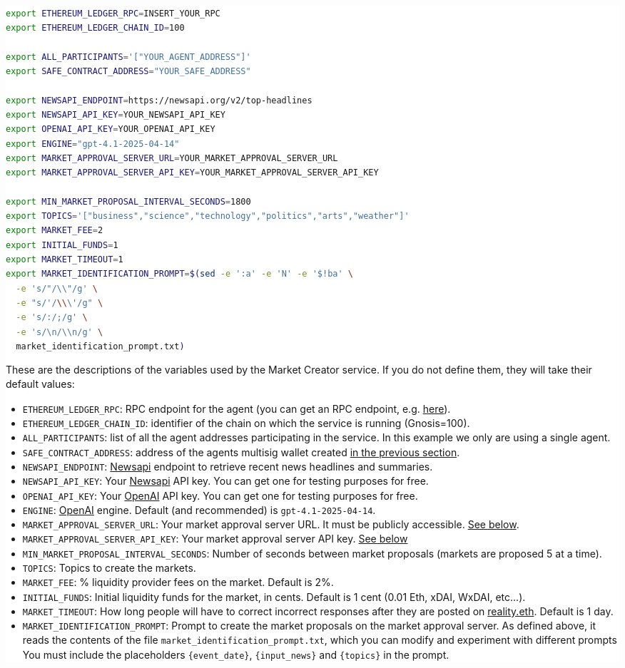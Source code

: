 ```bash
export ETHEREUM_LEDGER_RPC=INSERT_YOUR_RPC
export ETHEREUM_LEDGER_CHAIN_ID=100

export ALL_PARTICIPANTS='["YOUR_AGENT_ADDRESS"]'
export SAFE_CONTRACT_ADDRESS="YOUR_SAFE_ADDRESS"

export NEWSAPI_ENDPOINT=https://newsapi.org/v2/top-headlines
export NEWSAPI_API_KEY=YOUR_NEWSAPI_API_KEY
export OPENAI_API_KEY=YOUR_OPENAI_API_KEY
export ENGINE="gpt-4.1-2025-04-14"
export MARKET_APPROVAL_SERVER_URL=YOUR_MARKET_APPROVAL_SERVER_URL
export MARKET_APPROVAL_SERVER_API_KEY=YOUR_MARKET_APPROVAL_SERVER_API_KEY

export MIN_MARKET_PROPOSAL_INTERVAL_SECONDS=1800
export TOPICS='["business","science","technology","politics","arts","weather"]'
export MARKET_FEE=2
export INITIAL_FUNDS=1
export MARKET_TIMEOUT=1
export MARKET_IDENTIFICATION_PROMPT=$(sed -e ':a' -e 'N' -e '$!ba' \
  -e 's/"/\\"/g' \
  -e "s/'/\\\'/g" \
  -e 's/:/;/g' \
  -e 's/\n/\\n/g' \
  market_identification_prompt.txt)
```

These are the descriptions of the variables used by the Market Creator service. If you do not define them, they will take their default values:

- `ETHEREUM_LEDGER_RPC`: RPC endpoint for the agent (you can get an RPC endpoint, e.g. [here](https://getblock.io/)).
- `ETHEREUM_LEDGER_CHAIN_ID`: identifier of the chain on which the service is running (Gnosis=100).
- `ALL_PARTICIPANTS`: list of all the agent addresses participating in the service. In this example we only are using a single agent.
- `SAFE_CONTRACT_ADDRESS`: address of the agents multisig wallet created [in the previous section](#prepare-the-keys-and-the-safe).
- `NEWSAPI_ENDPOINT`: [Newsapi](https://newsapi.org/) endpoint to retrieve recent news headlines and summaries.
- `NEWSAPI_API_KEY`: Your [Newsapi](https://newsapi.org/) API key. You can get one for testing purposes for free.
- `OPENAI_API_KEY`: Your [OpenAI](https://openai.com/) API key. You can get one for testing purposes for free.
- `ENGINE`: [OpenAI](https://openai.com/) engine. Default (and recommended) is `gpt-4.1-2025-04-14`.
- `MARKET_APPROVAL_SERVER_URL`: Your market approval server URL. It must be publicly accessible. [See below](#launch-the-market-approval-server).
- `MARKET_APPROVAL_SERVER_API_KEY`: Your market approval server API key. [See below](#launch-the-market-approval-server)
- `MIN_MARKET_PROPOSAL_INTERVAL_SECONDS`: Number of seconds between market proposals (markets are proposed 5 at a time).
- `TOPICS`: Topics to create the markets.
- `MARKET_FEE`: % liquidity provider fees on the market. Default is 2%.
- `INITIAL_FUNDS`: Initial liquidity funds for the market, in cents. Default is 1 cent (0.01 Eth, xDAI, WxDAI, etc...).
- `MARKET_TIMEOUT`: How long people will have to correct incorrect responses after they are posted on [reality.eth](https://realityeth.github.io/). Default is 1 day.
- `MARKET_IDENTIFICATION_PROMPT`: Prompt to create the market proposals on the market approval server. As defined above, it reads the contents of the file `market_identification_prompt.txt`, which you can modify and experiment with different prompts You must include the placeholders `{event_date}`, `{input_news}` and `{topics}` in the prompt.
